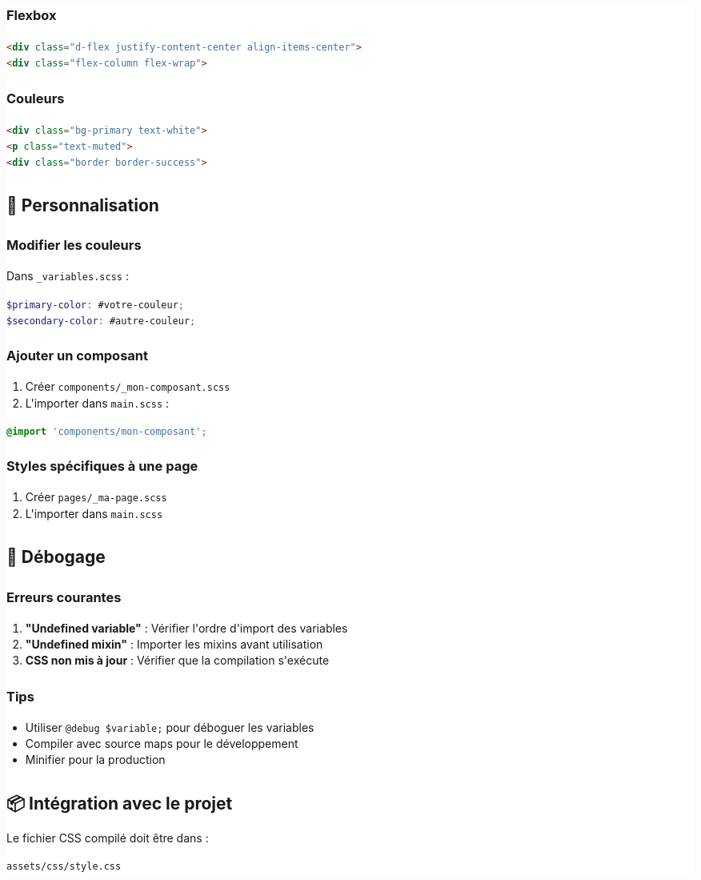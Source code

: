### Flexbox
```html
<div class="d-flex justify-content-center align-items-center">
<div class="flex-column flex-wrap">
```

### Couleurs
```html
<div class="bg-primary text-white">
<p class="text-muted">
<div class="border border-success">
```

## 🎨 Personnalisation

### Modifier les couleurs
Dans `_variables.scss` :
```scss
$primary-color: #votre-couleur;
$secondary-color: #autre-couleur;
```

### Ajouter un composant
1. Créer `components/_mon-composant.scss`
2. L'importer dans `main.scss` :
```scss
@import 'components/mon-composant';
```

### Styles spécifiques à une page
1. Créer `pages/_ma-page.scss`
2. L'importer dans `main.scss`

## 🐛 Débogage

### Erreurs courantes
1. **"Undefined variable"** : Vérifier l'ordre d'import des variables
2. **"Undefined mixin"** : Importer les mixins avant utilisation
3. **CSS non mis à jour** : Vérifier que la compilation s'exécute

### Tips
- Utiliser `@debug $variable;` pour déboguer les variables
- Compiler avec source maps pour le développement
- Minifier pour la production

## 📦 Intégration avec le projet

Le fichier CSS compilé doit être dans :
```
assets/css/style.css
```
